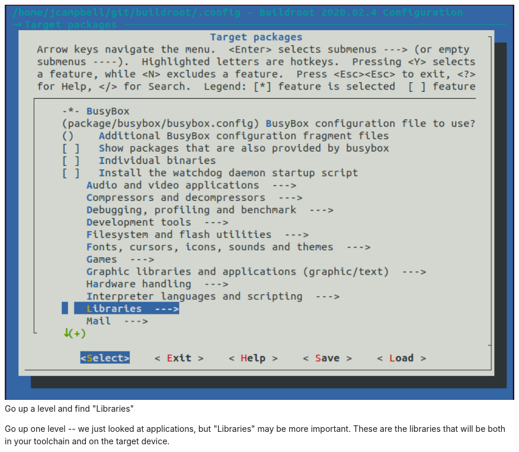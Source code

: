  <img class="col center" src="/img/rpi/menuconfig/8_target_libraries.png">
  <figcaption>Go up a level and find "Libraries"</figcaption>
</figure>

Go up one level -- we just looked at applications, but "Libraries" may be more
important. These are the libraries that will be both in your toolchain and on the 
target device.

<figure>